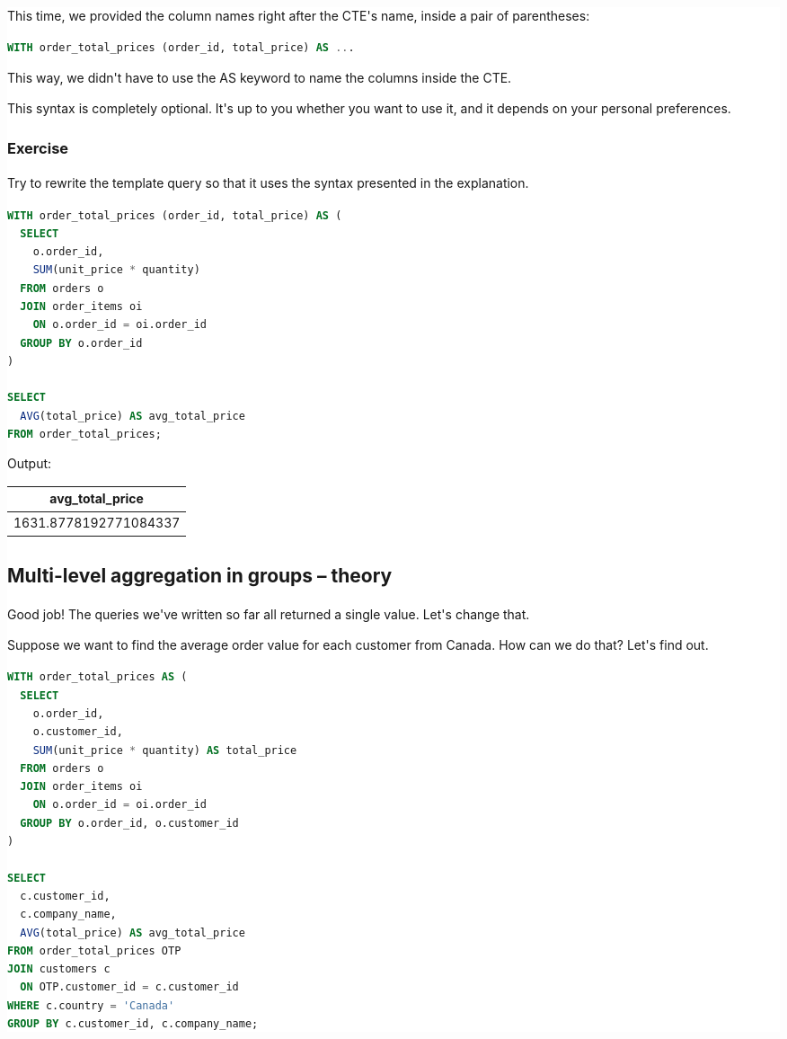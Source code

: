 This time, we provided the column names right after the CTE's name, inside a pair of parentheses:

```sql
WITH order_total_prices (order_id, total_price) AS ...
```

This way, we didn't have to use the AS keyword to name the columns inside the CTE.

This syntax is completely optional. It's up to you whether you want to use it, and it depends on your personal preferences.

### Exercise

Try to rewrite the template query so that it uses the syntax presented in the explanation.

```sql
WITH order_total_prices (order_id, total_price) AS (
  SELECT
    o.order_id, 
    SUM(unit_price * quantity)
  FROM orders o
  JOIN order_items oi
    ON o.order_id = oi.order_id
  GROUP BY o.order_id
)

SELECT
  AVG(total_price) AS avg_total_price
FROM order_total_prices;
```

Output:

| avg_total_price |
|:------:|
| 1631.8778192771084337 |

## Multi-level aggregation in groups – theory

Good job! The queries we've written so far all returned a single value. Let's change that.

Suppose we want to find the average order value for each customer from Canada. How can we do that? Let's find out.

```sql
WITH order_total_prices AS (
  SELECT
    o.order_id,
    o.customer_id,
    SUM(unit_price * quantity) AS total_price
  FROM orders o
  JOIN order_items oi
    ON o.order_id = oi.order_id
  GROUP BY o.order_id, o.customer_id
)

SELECT
  c.customer_id,
  c.company_name,
  AVG(total_price) AS avg_total_price
FROM order_total_prices OTP
JOIN customers c
  ON OTP.customer_id = c.customer_id
WHERE c.country = 'Canada'
GROUP BY c.customer_id, c.company_name;
```
